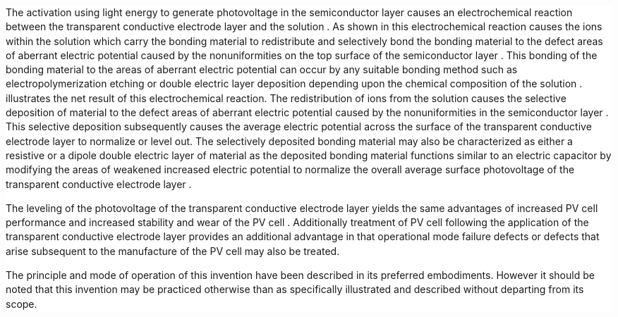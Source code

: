The activation using light energy to generate photovoltage in the semiconductor layer causes an electrochemical reaction between the transparent conductive electrode layer and the solution . As shown in this electrochemical reaction causes the ions within the solution which carry the bonding material to redistribute and selectively bond the bonding material to the defect areas of aberrant electric potential caused by the nonuniformities on the top surface of the semiconductor layer . This bonding of the bonding material to the areas of aberrant electric potential can occur by any suitable bonding method such as electropolymerization etching or double electric layer deposition depending upon the chemical composition of the solution . illustrates the net result of this electrochemical reaction. The redistribution of ions from the solution causes the selective deposition of material to the defect areas of aberrant electric potential caused by the nonuniformities in the semiconductor layer . This selective deposition subsequently causes the average electric potential across the surface of the transparent conductive electrode layer to normalize or level out. The selectively deposited bonding material may also be characterized as either a resistive or a dipole double electric layer of material as the deposited bonding material functions similar to an electric capacitor by modifying the areas of weakened increased electric potential to normalize the overall average surface photovoltage of the transparent conductive electrode layer .

The leveling of the photovoltage of the transparent conductive electrode layer yields the same advantages of increased PV cell performance and increased stability and wear of the PV cell . Additionally treatment of PV cell following the application of the transparent conductive electrode layer provides an additional advantage in that operational mode failure defects or defects that arise subsequent to the manufacture of the PV cell may also be treated.

The principle and mode of operation of this invention have been described in its preferred embodiments. However it should be noted that this invention may be practiced otherwise than as specifically illustrated and described without departing from its scope.

